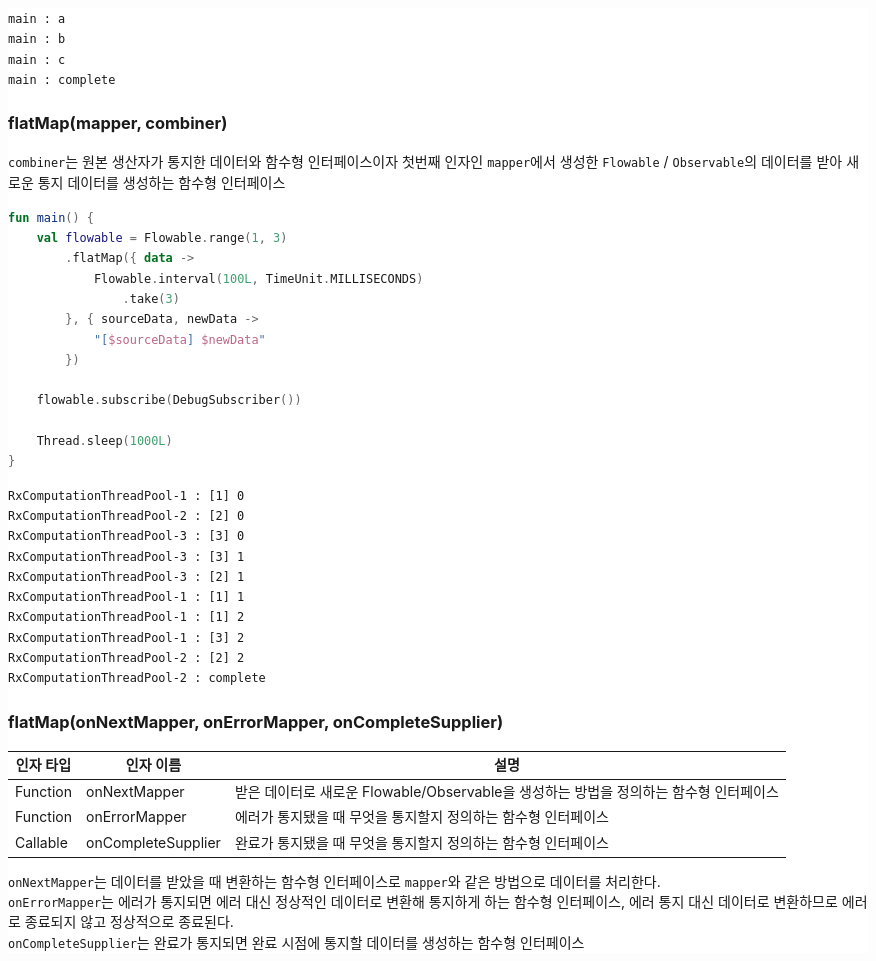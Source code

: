 ```text
main : a
main : b
main : c
main : complete
```

### flatMap(mapper, combiner)

`combiner`는 원본 생산자가 통지한 데이터와 함수형 인터페이스이자 첫번째 인자인 `mapper`에서 생성한 `Flowable` / `Observable`의 데이터를 받아 새로운 통지 데이터를 생성하는 함수형
인터페이스

```kotlin
fun main() {
    val flowable = Flowable.range(1, 3)
        .flatMap({ data ->
            Flowable.interval(100L, TimeUnit.MILLISECONDS)
                .take(3)
        }, { sourceData, newData ->
            "[$sourceData] $newData"
        })

    flowable.subscribe(DebugSubscriber())

    Thread.sleep(1000L)
}
```

```text
RxComputationThreadPool-1 : [1] 0
RxComputationThreadPool-2 : [2] 0
RxComputationThreadPool-3 : [3] 0
RxComputationThreadPool-3 : [3] 1
RxComputationThreadPool-3 : [2] 1
RxComputationThreadPool-1 : [1] 1
RxComputationThreadPool-1 : [1] 2
RxComputationThreadPool-1 : [3] 2
RxComputationThreadPool-2 : [2] 2
RxComputationThreadPool-2 : complete
```

### flatMap(onNextMapper, onErrorMapper, onCompleteSupplier)

| 인자 타입    | 인자 이름              | 설명                                                       |
|----------|--------------------|----------------------------------------------------------|
| Function | onNextMapper       | 받은 데이터로 새로운 Flowable/Observable을 생성하는 방법을 정의하는 함수형 인터페이스 |
| Function | onErrorMapper      | 에러가 통지됐을 때 무엇을 통지할지 정의하는 함수형 인터페이스                       |
| Callable | onCompleteSupplier | 완료가 통지됐을 때 무엇을 통지할지 정의하는 함수형 인터페이스                       |

`onNextMapper`는 데이터를 받았을 때 변환하는 함수형 인터페이스로 `mapper`와 같은 방법으로 데이터를 처리한다. </br>
`onErrorMapper`는 에러가 통지되면 에러 대신 정상적인 데이터로 변환해 통지하게 하는 함수형 인터페이스, 에러 통지 대신 데이터로 변환하므로 에러로 종료되지 않고 정상적으로 종료된다. </br>
`onCompleteSupplier`는 완료가 통지되면 완료 시점에 통지할 데이터를 생성하는 함수형 인터페이스
